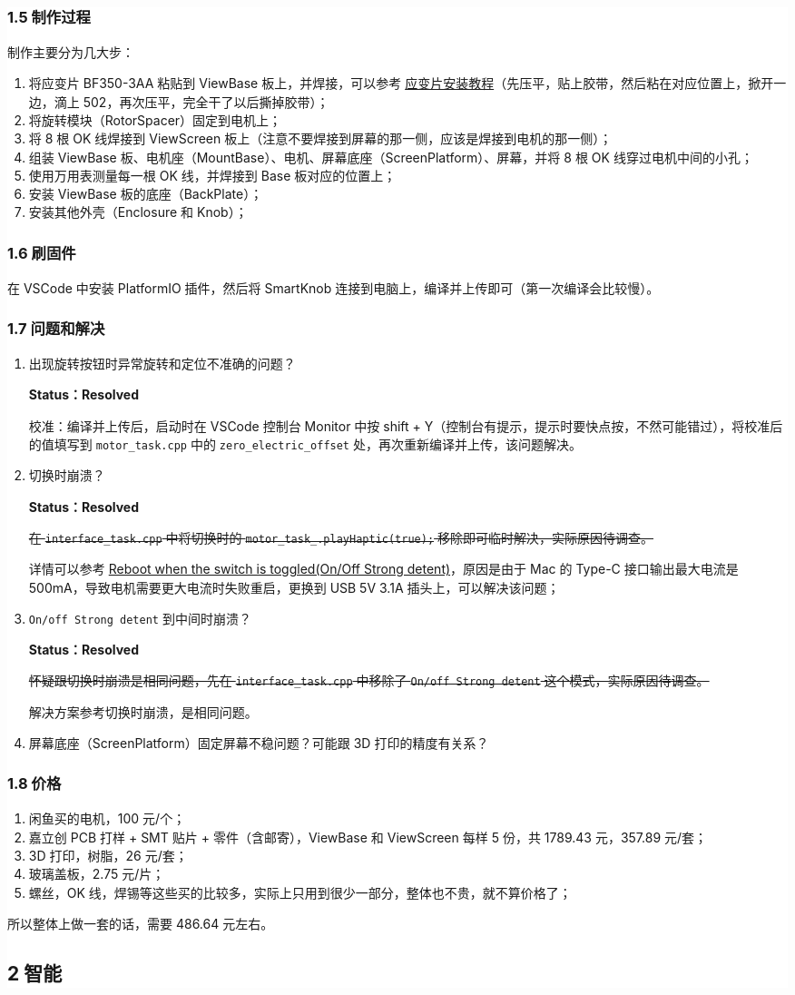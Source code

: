 ### 1.5 制作过程

制作主要分为几大步：

1. 将应变片 BF350-3AA 粘贴到 ViewBase 板上，并焊接，可以参考 [应变片安装教程](https://www.bilibili.com/video/BV1b64y1S7At)（先压平，贴上胶带，然后粘在对应位置上，掀开一边，滴上 502，再次压平，完全干了以后撕掉胶带）；
2. 将旋转模块（RotorSpacer）固定到电机上；
3. 将 8 根 OK 线焊接到 ViewScreen 板上（注意不要焊接到屏幕的那一侧，应该是焊接到电机的那一侧）；
4. 组装 ViewBase 板、电机座（MountBase）、电机、屏幕底座（ScreenPlatform）、屏幕，并将 8 根 OK 线穿过电机中间的小孔；
5. 使用万用表测量每一根 OK 线，并焊接到 Base 板对应的位置上；
6. 安装 ViewBase 板的底座（BackPlate）；
7. 安装其他外壳（Enclosure 和 Knob）；

### 1.6 刷固件

在 VSCode 中安装 PlatformIO 插件，然后将 SmartKnob 连接到电脑上，编译并上传即可（第一次编译会比较慢）。

### 1.7 问题和解决

1. 出现旋转按钮时异常旋转和定位不准确的问题？

   **Status：Resolved**

   校准：编译并上传后，启动时在 VSCode 控制台 Monitor 中按 shift + Y（控制台有提示，提示时要快点按，不然可能错过），将校准后的值填写到 `motor_task.cpp` 中的 `zero_electric_offset` 处，再次重新编译并上传，该问题解决。

2. 切换时崩溃？

   **Status：Resolved**

   ~~在 `interface_task.cpp` 中将切换时的 `motor_task_.playHaptic(true);` 移除即可临时解决，实际原因待调查。~~

   详情可以参考 [Reboot when the switch is toggled(On/Off Strong detent)](https://github.com/scottbez1/smartknob/issues/88)，原因是由于 Mac 的 Type-C 接口输出最大电流是 500mA，导致电机需要更大电流时失败重启，更换到 USB 5V 3.1A 插头上，可以解决该问题；

3. `On/off Strong detent` 到中间时崩溃？

   **Status：Resolved**

   ~~怀疑跟切换时崩溃是相同问题，先在 `interface_task.cpp` 中移除了 `On/off Strong detent` 这个模式，实际原因待调查。~~

   解决方案参考切换时崩溃，是相同问题。

4. 屏幕底座（ScreenPlatform）固定屏幕不稳问题？可能跟 3D 打印的精度有关系？

### 1.8 价格

1. 闲鱼买的电机，100 元/个；
2. 嘉立创 PCB 打样 + SMT 贴片 + 零件（含邮寄），ViewBase 和 ViewScreen 每样 5 份，共 1789.43 元，357.89 元/套；
3. 3D 打印，树脂，26 元/套；
4. 玻璃盖板，2.75 元/片；
5. 螺丝，OK 线，焊锡等这些买的比较多，实际上只用到很少一部分，整体也不贵，就不算价格了；

所以整体上做一套的话，需要 486.64 元左右。

## 2 智能
